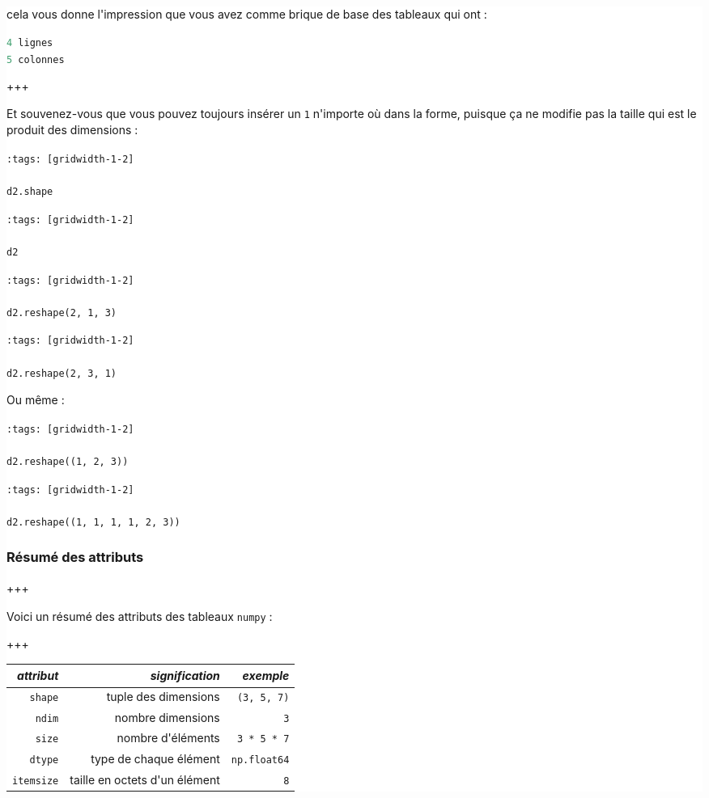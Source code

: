 cela vous donne l'impression que vous avez comme brique de base des tableaux qui ont :

```python
4 lignes
5 colonnes
```

+++

Et souvenez-vous que vous pouvez toujours insérer un `1` n'importe où dans la forme, puisque ça ne modifie pas la taille qui est le produit des dimensions :

```{code-cell} ipython3
:tags: [gridwidth-1-2]

d2.shape
```

```{code-cell} ipython3
:tags: [gridwidth-1-2]

d2
```

```{code-cell} ipython3
:tags: [gridwidth-1-2]

d2.reshape(2, 1, 3)
```

```{code-cell} ipython3
:tags: [gridwidth-1-2]

d2.reshape(2, 3, 1)
```

Ou même :

```{code-cell} ipython3
:tags: [gridwidth-1-2]

d2.reshape((1, 2, 3))
```

```{code-cell} ipython3
:tags: [gridwidth-1-2]

d2.reshape((1, 1, 1, 1, 2, 3))
```

### Résumé des attributs

+++

Voici un résumé des attributs des tableaux `numpy` :

+++

| *attribut* | *signification*               | *exemple*    |
|-----------:|------------------------------:|-------------:|
| `shape`    | tuple des dimensions          | `(3, 5, 7)`  |
| `ndim`     | nombre dimensions             | `3`          |
| `size`     | nombre d'éléments             | `3 * 5 * 7`  |
| `dtype`    | type de chaque élément        | `np.float64` |
| `itemsize` | taille en octets d'un élément | `8`          |
